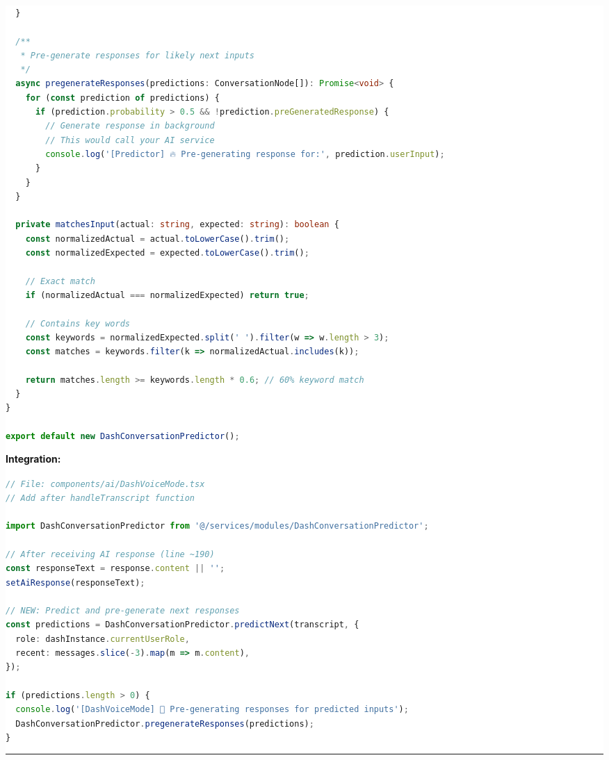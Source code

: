 ```typescript
  }
  
  /**
   * Pre-generate responses for likely next inputs
   */
  async pregenerateResponses(predictions: ConversationNode[]): Promise<void> {
    for (const prediction of predictions) {
      if (prediction.probability > 0.5 && !prediction.preGeneratedResponse) {
        // Generate response in background
        // This would call your AI service
        console.log('[Predictor] 🔥 Pre-generating response for:', prediction.userInput);
      }
    }
  }
  
  private matchesInput(actual: string, expected: string): boolean {
    const normalizedActual = actual.toLowerCase().trim();
    const normalizedExpected = expected.toLowerCase().trim();
    
    // Exact match
    if (normalizedActual === normalizedExpected) return true;
    
    // Contains key words
    const keywords = normalizedExpected.split(' ').filter(w => w.length > 3);
    const matches = keywords.filter(k => normalizedActual.includes(k));
    
    return matches.length >= keywords.length * 0.6; // 60% keyword match
  }
}

export default new DashConversationPredictor();
```

**Integration:**

```typescript
// File: components/ai/DashVoiceMode.tsx
// Add after handleTranscript function

import DashConversationPredictor from '@/services/modules/DashConversationPredictor';

// After receiving AI response (line ~190)
const responseText = response.content || '';
setAiResponse(responseText);

// NEW: Predict and pre-generate next responses
const predictions = DashConversationPredictor.predictNext(transcript, {
  role: dashInstance.currentUserRole,
  recent: messages.slice(-3).map(m => m.content),
});

if (predictions.length > 0) {
  console.log('[DashVoiceMode] 🔮 Pre-generating responses for predicted inputs');
  DashConversationPredictor.pregenerateResponses(predictions);
}
```

---